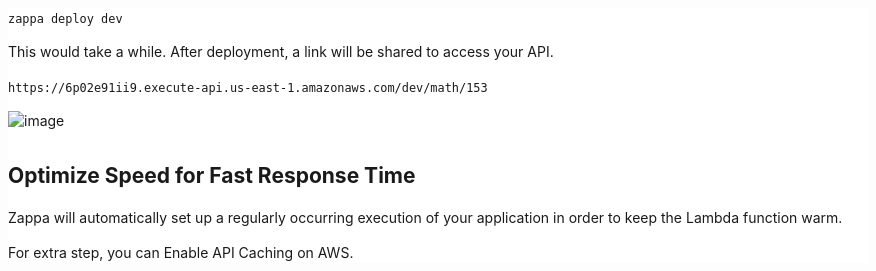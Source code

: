 `zappa deploy dev`

This would take a while. After deployment, a link will be shared to access your API.

`https://6p02e91ii9.execute-api.us-east-1.amazonaws.com/dev/math/153`

<img width="1436" alt="image" src="https://github.com/user-attachments/assets/2bc55687-6295-449a-8553-d5316c7d366e" />

## Optimize Speed for Fast Response Time

Zappa will automatically set up a regularly occurring execution of your application in order to keep the Lambda function warm.

For extra step, you can Enable API Caching on AWS.








